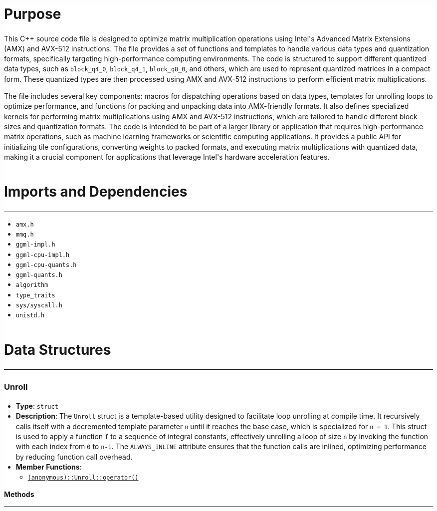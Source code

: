 # Purpose
This C++ source code file is designed to optimize matrix multiplication operations using Intel's Advanced Matrix Extensions (AMX) and AVX-512 instructions. The file provides a set of functions and templates to handle various data types and quantization formats, specifically targeting high-performance computing environments. The code is structured to support different quantized data types, such as `block_q4_0`, `block_q4_1`, `block_q8_0`, and others, which are used to represent quantized matrices in a compact form. These quantized types are then processed using AMX and AVX-512 instructions to perform efficient matrix multiplications.

The file includes several key components: macros for dispatching operations based on data types, templates for unrolling loops to optimize performance, and functions for packing and unpacking data into AMX-friendly formats. It also defines specialized kernels for performing matrix multiplications using AMX and AVX-512 instructions, which are tailored to handle different block sizes and quantization formats. The code is intended to be part of a larger library or application that requires high-performance matrix operations, such as machine learning frameworks or scientific computing applications. It provides a public API for initializing tile configurations, converting weights to packed formats, and executing matrix multiplications with quantized data, making it a crucial component for applications that leverage Intel's hardware acceleration features.
# Imports and Dependencies

---
- `amx.h`
- `mmq.h`
- `ggml-impl.h`
- `ggml-cpu-impl.h`
- `ggml-cpu-quants.h`
- `ggml-quants.h`
- `algorithm`
- `type_traits`
- `sys/syscall.h`
- `unistd.h`


# Data Structures

---
### Unroll
- **Type**: ``struct``
- **Description**: The `Unroll` struct is a template-based utility designed to facilitate loop unrolling at compile time. It recursively calls itself with a decremented template parameter `n` until it reaches the base case, which is specialized for `n = 1`. This struct is used to apply a function `f` to a sequence of integral constants, effectively unrolling a loop of size `n` by invoking the function with each index from `0` to `n-1`. The `ALWAYS_INLINE` attribute ensures that the function calls are inlined, optimizing performance by reducing function call overhead.
- **Member Functions**:
    - [`(anonymous)::Unroll::operator()`](#(anonymous)::Unroll::operator())

**Methods**

---
